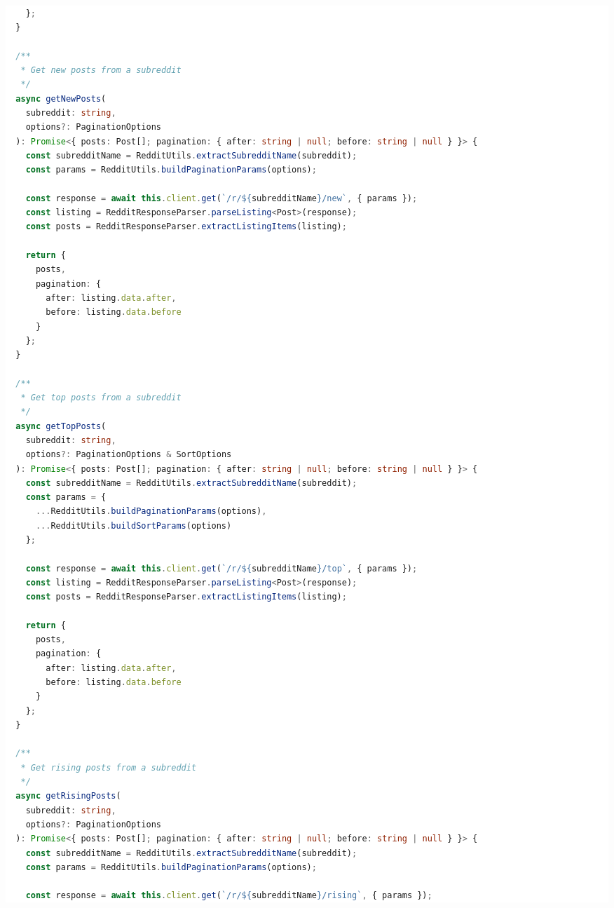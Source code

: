 ```ts
    };
  }

  /**
   * Get new posts from a subreddit
   */
  async getNewPosts(
    subreddit: string, 
    options?: PaginationOptions
  ): Promise<{ posts: Post[]; pagination: { after: string | null; before: string | null } }> {
    const subredditName = RedditUtils.extractSubredditName(subreddit);
    const params = RedditUtils.buildPaginationParams(options);

    const response = await this.client.get(`/r/${subredditName}/new`, { params });
    const listing = RedditResponseParser.parseListing<Post>(response);
    const posts = RedditResponseParser.extractListingItems(listing);

    return {
      posts,
      pagination: {
        after: listing.data.after,
        before: listing.data.before
      }
    };
  }

  /**
   * Get top posts from a subreddit
   */
  async getTopPosts(
    subreddit: string, 
    options?: PaginationOptions & SortOptions
  ): Promise<{ posts: Post[]; pagination: { after: string | null; before: string | null } }> {
    const subredditName = RedditUtils.extractSubredditName(subreddit);
    const params = {
      ...RedditUtils.buildPaginationParams(options),
      ...RedditUtils.buildSortParams(options)
    };

    const response = await this.client.get(`/r/${subredditName}/top`, { params });
    const listing = RedditResponseParser.parseListing<Post>(response);
    const posts = RedditResponseParser.extractListingItems(listing);

    return {
      posts,
      pagination: {
        after: listing.data.after,
        before: listing.data.before
      }
    };
  }

  /**
   * Get rising posts from a subreddit
   */
  async getRisingPosts(
    subreddit: string, 
    options?: PaginationOptions
  ): Promise<{ posts: Post[]; pagination: { after: string | null; before: string | null } }> {
    const subredditName = RedditUtils.extractSubredditName(subreddit);
    const params = RedditUtils.buildPaginationParams(options);

    const response = await this.client.get(`/r/${subredditName}/rising`, { params });
```